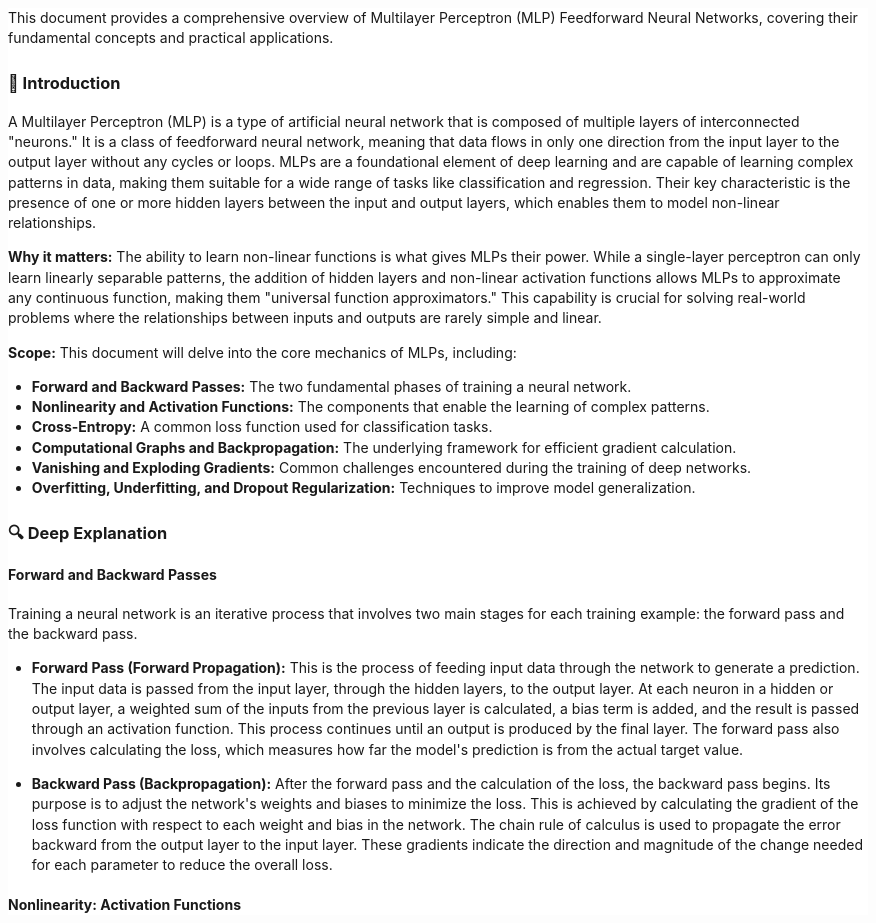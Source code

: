This document provides a comprehensive overview of Multilayer Perceptron (MLP) Feedforward Neural Networks, covering their fundamental concepts and practical applications.

### 📘 Introduction

A Multilayer Perceptron (MLP) is a type of artificial neural network that is composed of multiple layers of interconnected "neurons." It is a class of feedforward neural network, meaning that data flows in only one direction from the input layer to the output layer without any cycles or loops. MLPs are a foundational element of deep learning and are capable of learning complex patterns in data, making them suitable for a wide range of tasks like classification and regression. Their key characteristic is the presence of one or more hidden layers between the input and output layers, which enables them to model non-linear relationships.

**Why it matters:** The ability to learn non-linear functions is what gives MLPs their power. While a single-layer perceptron can only learn linearly separable patterns, the addition of hidden layers and non-linear activation functions allows MLPs to approximate any continuous function, making them "universal function approximators." This capability is crucial for solving real-world problems where the relationships between inputs and outputs are rarely simple and linear.

**Scope:** This document will delve into the core mechanics of MLPs, including:
*   **Forward and Backward Passes:** The two fundamental phases of training a neural network.
*   **Nonlinearity and Activation Functions:** The components that enable the learning of complex patterns.
*   **Cross-Entropy:** A common loss function used for classification tasks.
*   **Computational Graphs and Backpropagation:** The underlying framework for efficient gradient calculation.
*   **Vanishing and Exploding Gradients:** Common challenges encountered during the training of deep networks.
*   **Overfitting, Underfitting, and Dropout Regularization:** Techniques to improve model generalization.

### 🔍 Deep Explanation

#### Forward and Backward Passes

Training a neural network is an iterative process that involves two main stages for each training example: the forward pass and the backward pass.

*   **Forward Pass (Forward Propagation):** This is the process of feeding input data through the network to generate a prediction. The input data is passed from the input layer, through the hidden layers, to the output layer. At each neuron in a hidden or output layer, a weighted sum of the inputs from the previous layer is calculated, a bias term is added, and the result is passed through an activation function. This process continues until an output is produced by the final layer. The forward pass also involves calculating the loss, which measures how far the model's prediction is from the actual target value.

*   **Backward Pass (Backpropagation):** After the forward pass and the calculation of the loss, the backward pass begins. Its purpose is to adjust the network's weights and biases to minimize the loss. This is achieved by calculating the gradient of the loss function with respect to each weight and bias in the network. The chain rule of calculus is used to propagate the error backward from the output layer to the input layer. These gradients indicate the direction and magnitude of the change needed for each parameter to reduce the overall loss.

#### Nonlinearity: Activation Functions
